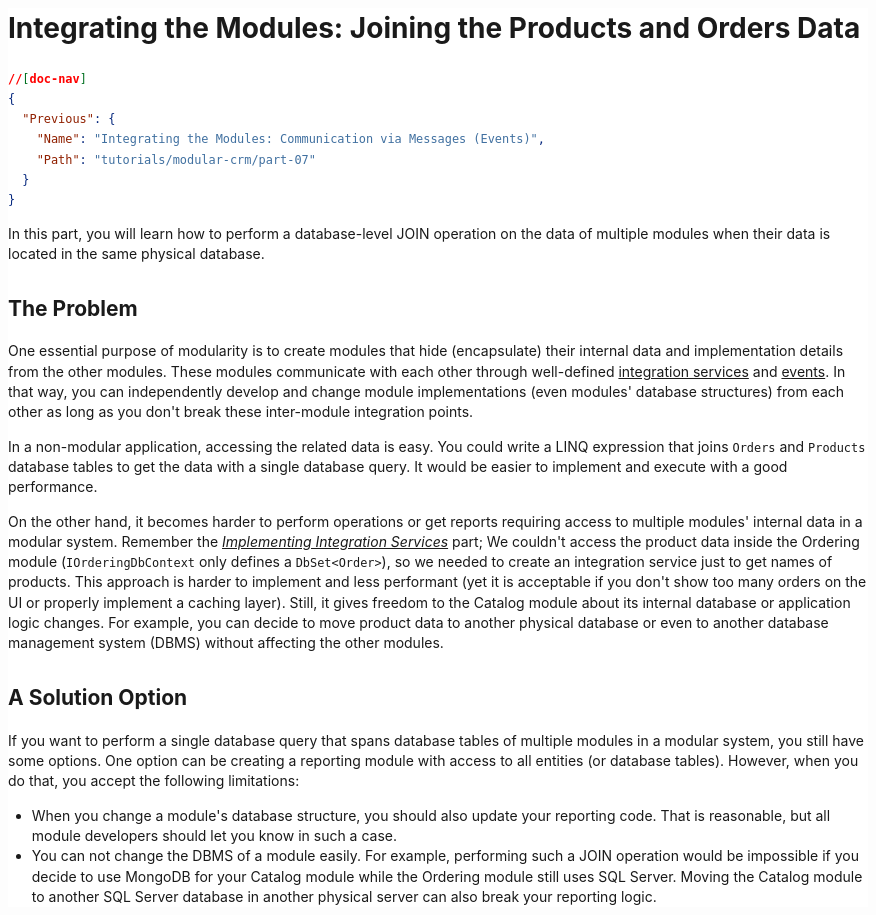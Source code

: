 # Integrating the Modules: Joining the Products and Orders Data

````json
//[doc-nav]
{
  "Previous": {
    "Name": "Integrating the Modules: Communication via Messages (Events)",
    "Path": "tutorials/modular-crm/part-07"
  }
}
````

In this part, you will learn how to perform a database-level JOIN operation on the data of multiple modules when their data is located in the same physical database.

## The Problem

One essential purpose of modularity is to create modules that hide (encapsulate) their internal data and implementation details from the other modules. These modules communicate with each other through well-defined [integration services](../../framework/api-development/integration-services.md) and [events](framework/infrastructure/event-bus/distributed). In that way, you can independently develop and change module implementations (even modules' database structures) from each other as long as you don't break these inter-module integration points.

In a non-modular application, accessing the related data is easy. You could write a LINQ expression that joins `Orders` and `Products` database tables to get the data with a single database query. It would be easier to implement and execute with a good performance.

On the other hand, it becomes harder to perform operations or get reports requiring access to multiple modules' internal data in a modular system. Remember the *[Implementing Integration Services](part-06.md)* part; We couldn't access the product data inside the Ordering module (`IOrderingDbContext` only defines a `DbSet<Order>`), so we needed to create an integration service just to get names of products. This approach is harder to implement and less performant (yet it is acceptable if you don't show too many orders on the UI or properly implement a caching layer). Still, it gives freedom to the Catalog module about its internal database or application logic changes. For example, you can decide to move product data to another physical database or even to another database management system (DBMS) without affecting the other modules.

## A Solution Option

If you want to perform a single database query that spans database tables of multiple modules in a modular system, you still have some options. One option can be creating a reporting module with access to all entities (or database tables). However, when you do that, you accept the following limitations:

* When you change a module's database structure, you should also update your reporting code. That is reasonable, but all module developers should let you know in such a case.
* You can not change the DBMS of a module easily. For example, performing such a JOIN operation would be impossible if you decide to use MongoDB for your Catalog module while the Ordering module still uses SQL Server. Moving the Catalog module to another SQL Server database in another physical server can also break your reporting logic.
